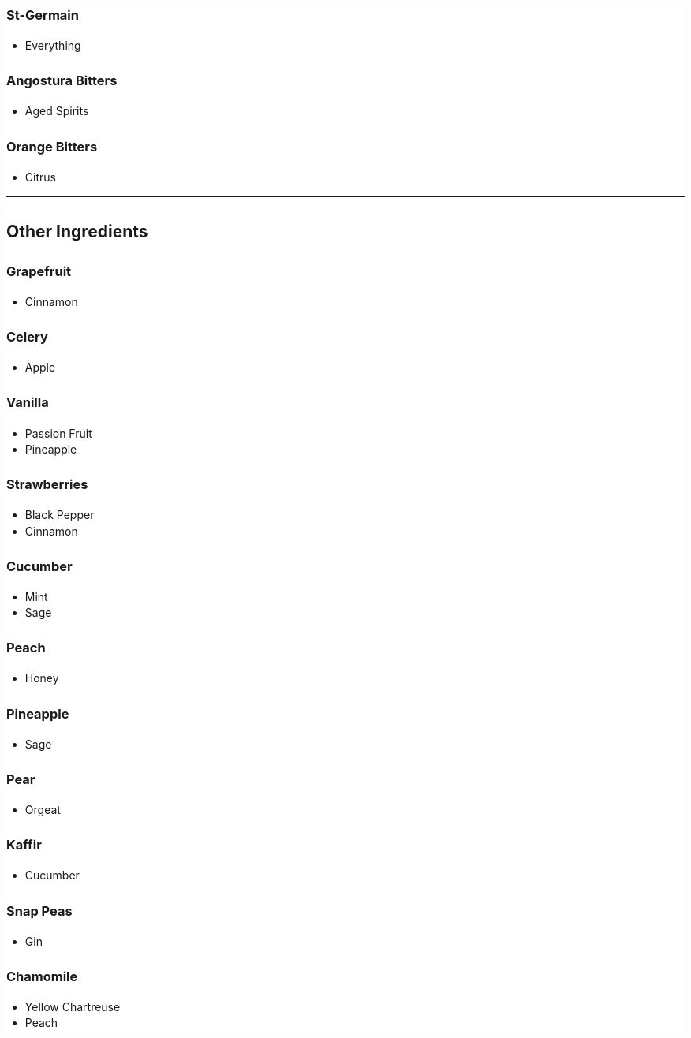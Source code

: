 ### St-Germain
* Everything

### Angostura Bitters
* Aged Spirits

### Orange Bitters
* Citrus

---
## Other Ingredients

### Grapefruit
* Cinnamon

### Celery
* Apple

### Vanilla
* Passion Fruit
* Pineapple

### Strawberries
* Black Pepper
* Cinnamon

### Cucumber
* Mint
* Sage

### Peach
* Honey

### Pineapple
* Sage

### Pear
* Orgeat

### Kaffir
* Cucumber

### Snap Peas
* Gin

### Chamomile
* Yellow Chartreuse
* Peach